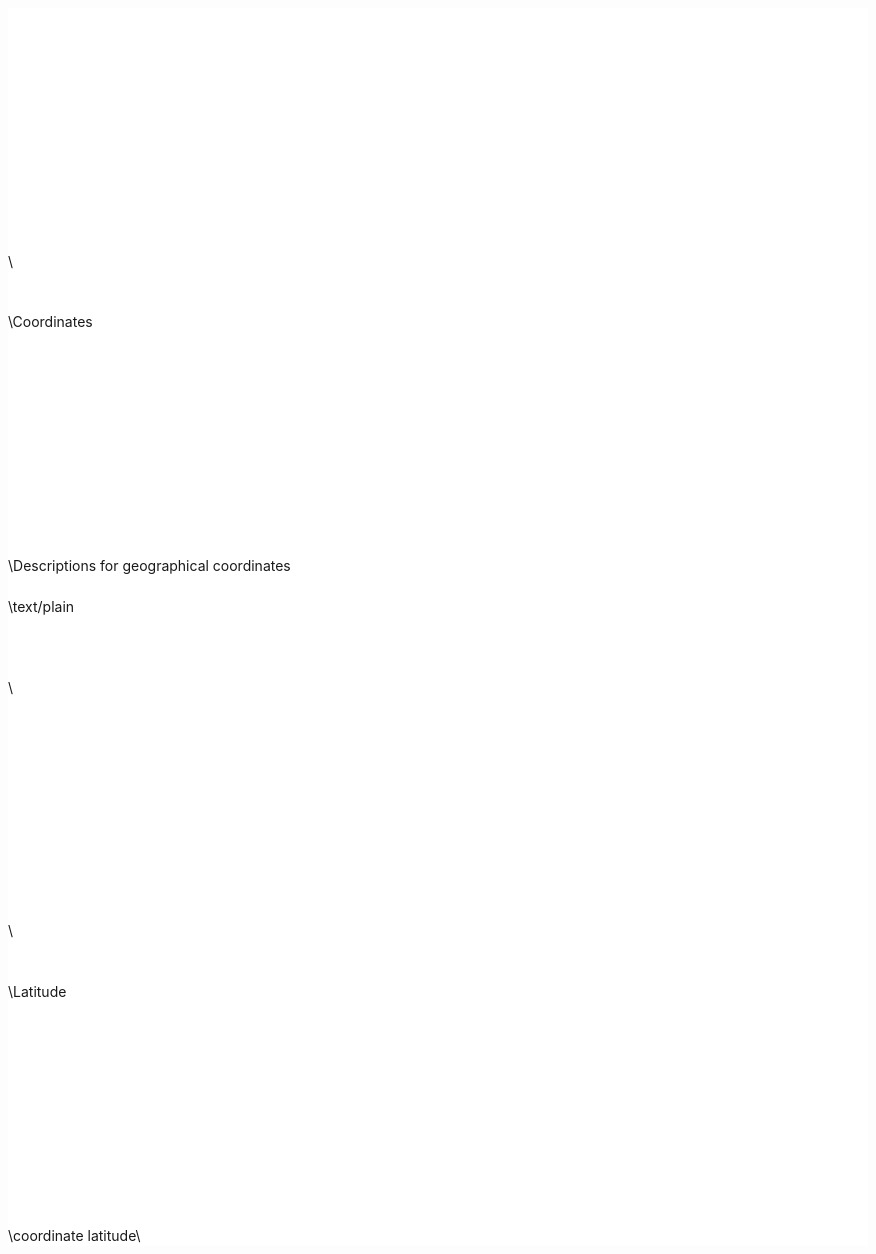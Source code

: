 \
\
\
\
\
\
\
\
\
\
\
\
\\
\
\
\
\Coordinates\
\
\
\
\
\
\
\
\
\
\
\
\Descriptions for geographical coordinates\
\
\text/plain\
\
\
\
\\
\
\
\
\
\
\
\
\
\
\
\
\
\\
\
\
\
\Latitude\
\
\
\
\
\
\
\
\
\
\
\
\coordinate latitude\